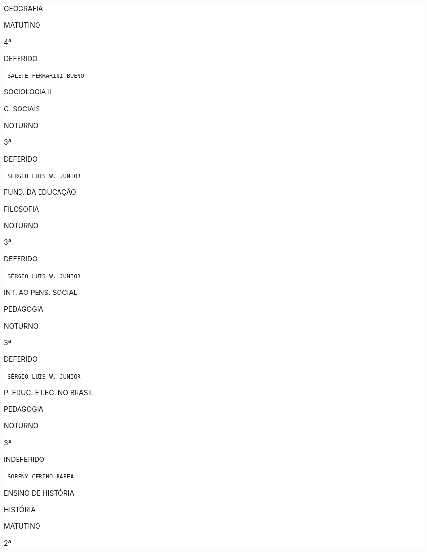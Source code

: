    GEOGRAFIA

   MATUTINO

   4ª

   DEFERIDO

     SALETE FERRARINI BUENO

   SOCIOLOGIA II

   C. SOCIAIS

   NOTURNO

   3ª

   DEFERIDO

     SÉRGIO LUIS W. JUNIOR

   FUND. DA EDUCAÇÃO

   FILOSOFIA

   NOTURNO

   3ª

   DEFERIDO

     SÉRGIO LUIS W. JUNIOR

   INT. AO PENS. SOCIAL

   PEDAGOGIA

   NOTURNO

   3ª

   DEFERIDO

     SÉRGIO LUIS W. JUNIOR

   P. EDUC. E LEG. NO BRASIL

   PEDAGOGIA

   NOTURNO

   3ª

   INDEFERIDO

     SORENY CERINO BAFFA

   ENSINO DE HISTÓRIA

   HISTÓRIA

   MATUTINO

   2ª
